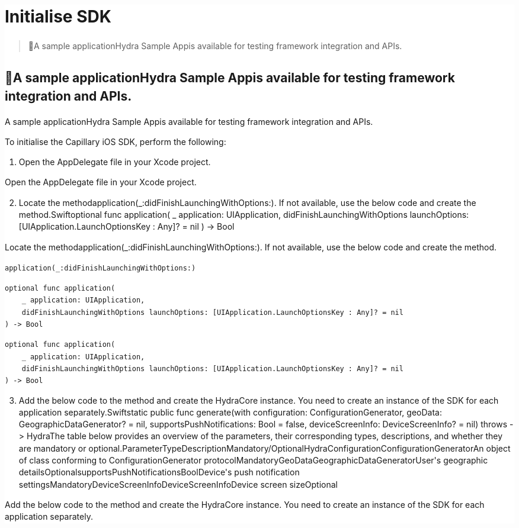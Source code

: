 # Initialise SDK

> 📘A sample applicationHydra Sample Appis available for testing framework integration and APIs.

## 📘A sample applicationHydra Sample Appis available for testing framework integration and APIs.

A sample applicationHydra Sample Appis available for testing framework integration and APIs.

To initialise the Capillary iOS SDK, perform the following:

1. Open the AppDelegate file in your Xcode project.

Open the AppDelegate file in your Xcode project.

2. Locate the methodapplication(_:didFinishLaunchingWithOptions:). If not available, use the below code and create the method.Swiftoptional func application(
    _ application: UIApplication,
    didFinishLaunchingWithOptions launchOptions: [UIApplication.LaunchOptionsKey : Any]? = nil
) -> Bool

Locate the methodapplication(_:didFinishLaunchingWithOptions:). If not available, use the below code and create the method.

```
application(_:didFinishLaunchingWithOptions:)
```

```
optional func application(
    _ application: UIApplication,
    didFinishLaunchingWithOptions launchOptions: [UIApplication.LaunchOptionsKey : Any]? = nil
) -> Bool
```

```
optional func application(
    _ application: UIApplication,
    didFinishLaunchingWithOptions launchOptions: [UIApplication.LaunchOptionsKey : Any]? = nil
) -> Bool
```

3. Add the below code to the method and create the HydraCore instance. You need to create an instance of the SDK for each application separately.Swiftstatic public func generate(with configuration: ConfigurationGenerator,
                                geoData: GeographicDataGenerator? = nil,
                                supportsPushNotifications: Bool = false,
                                deviceScreenInfo: DeviceScreenInfo? = nil) throws -> HydraThe table below provides an overview of the parameters, their corresponding types, descriptions, and whether they are mandatory or optional.ParameterTypeDescriptionMandatory/OptionalHydraConfigurationConfigurationGeneratorAn object of class conforming to ConfigurationGenerator protocolMandatoryGeoDataGeographicDataGeneratorUser's geographic detailsOptionalsupportsPushNotificationsBoolDevice's push notification settingsMandatoryDeviceScreenInfoDeviceScreenInfoDevice screen sizeOptional

Add the below code to the method and create the HydraCore instance. You need to create an instance of the SDK for each application separately.
